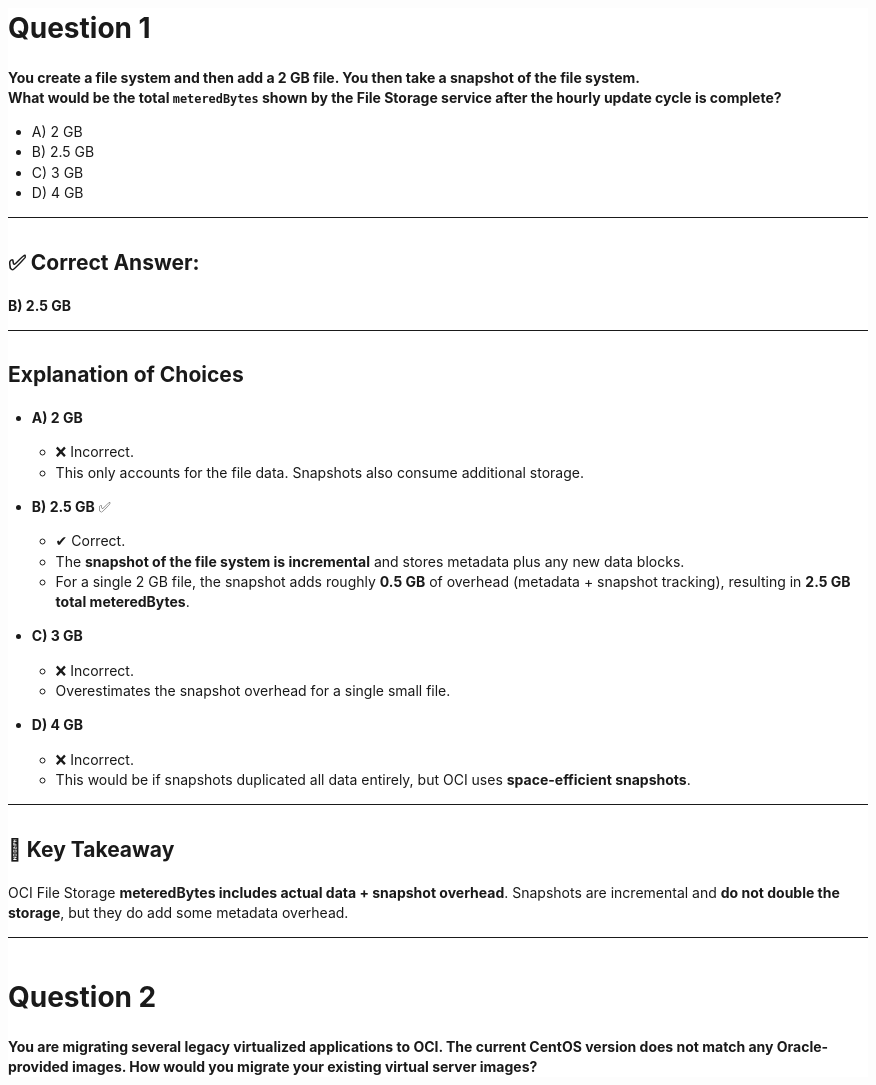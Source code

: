 # Question 1

**You create a file system and then add a 2 GB file. You then take a snapshot of the file system.  
What would be the total `meteredBytes` shown by the File Storage service after the hourly update cycle is complete?**

- A) 2 GB  
- B) 2.5 GB  
- C) 3 GB  
- D) 4 GB  

---

## ✅ Correct Answer:  
**B) 2.5 GB**

---

## Explanation of Choices

- **A) 2 GB**  
  - ❌ Incorrect.  
  - This only accounts for the file data. Snapshots also consume additional storage.  

- **B) 2.5 GB** ✅  
  - ✔ Correct.  
  - The **snapshot of the file system is incremental** and stores metadata plus any new data blocks.  
  - For a single 2 GB file, the snapshot adds roughly **0.5 GB** of overhead (metadata + snapshot tracking), resulting in **2.5 GB total meteredBytes**.  

- **C) 3 GB**  
  - ❌ Incorrect.  
  - Overestimates the snapshot overhead for a single small file.  

- **D) 4 GB**  
  - ❌ Incorrect.  
  - This would be if snapshots duplicated all data entirely, but OCI uses **space-efficient snapshots**.  

---

## 🔑 Key Takeaway
OCI File Storage **meteredBytes includes actual data + snapshot overhead**. Snapshots are incremental and **do not double the storage**, but they do add some metadata overhead.

---

# Question 2

**You are migrating several legacy virtualized applications to OCI. The current CentOS version does not match any Oracle-provided images. How would you migrate your existing virtual server images?**
